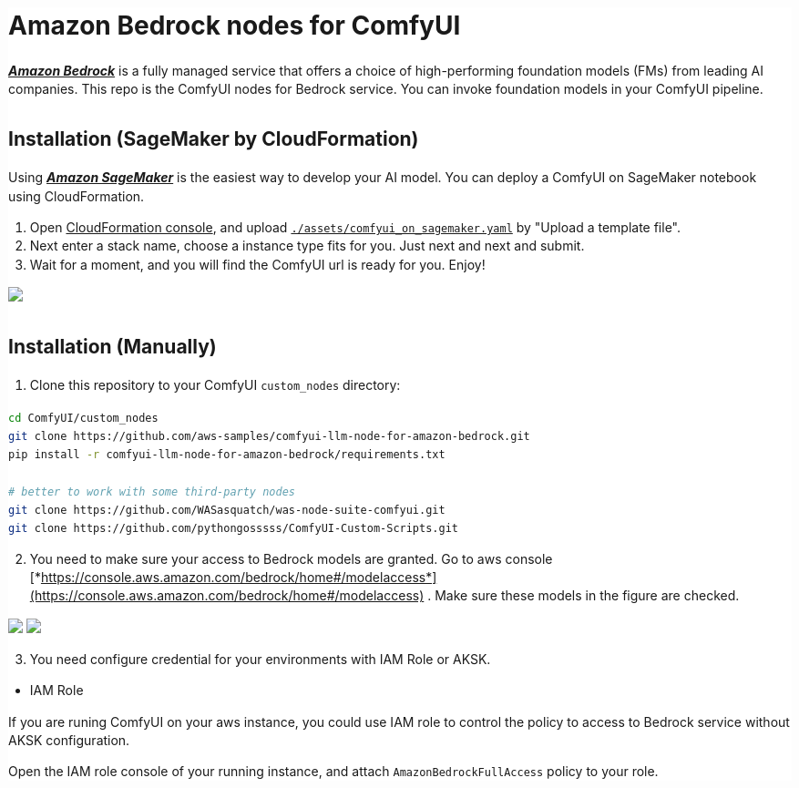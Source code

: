 # Amazon Bedrock nodes for ComfyUI


[***Amazon Bedrock***](https://aws.amazon.com/bedrock/) is a fully managed service that offers a choice of high-performing foundation models (FMs) from leading AI companies.
This repo is the ComfyUI nodes for Bedrock service. You can invoke foundation models in your ComfyUI pipeline.

## Installation (SageMaker by CloudFormation)

Using [__*Amazon SageMaker*__](https://aws.amazon.com/sagemaker/) is the easiest way to develop your AI model. You can deploy a ComfyUI on SageMaker notebook using CloudFormation.

1. Open [CloudFormation console](https://console.aws.amazon.com/cloudformation/home#/stacks/create), and upload [`./assets/comfyui_on_sagemaker.yaml`](https://raw.githubusercontent.com/aws-samples/comfyui-llm-node-for-amazon-bedrock/main/assets/comfyui_on_sagemaker.yaml) by "Upload a template file".
2. Next enter a stack name, choose a instance type fits for you.  Just next and next and submit.
3. Wait for a moment, and you will find the ComfyUI url is ready for you. Enjoy!

![](./assets/stack_complete.webp)

## Installation (Manually)

1. Clone this repository to your ComfyUI `custom_nodes` directory:

```bash
cd ComfyUI/custom_nodes
git clone https://github.com/aws-samples/comfyui-llm-node-for-amazon-bedrock.git
pip install -r comfyui-llm-node-for-amazon-bedrock/requirements.txt

# better to work with some third-party nodes
git clone https://github.com/WASasquatch/was-node-suite-comfyui.git
git clone https://github.com/pythongosssss/ComfyUI-Custom-Scripts.git
```

2. You need to make sure your access to Bedrock models are granted. Go to aws console [*https://console.aws.amazon.com/bedrock/home#/modelaccess*](https://console.aws.amazon.com/bedrock/home#/modelaccess) . Make sure these models in the figure are checked.

![](./assets/base_models_us-east-1.png)
![](./assets/base_models_us-east-2.png)


3. You need configure credential for your environments with IAM Role or AKSK.

- IAM Role

If you are runing ComfyUI on your aws instance, you could use IAM role to control the policy to access to Bedrock service without AKSK configuration.

Open the IAM role console of your running instance, and attach `AmazonBedrockFullAccess` policy to your role.
